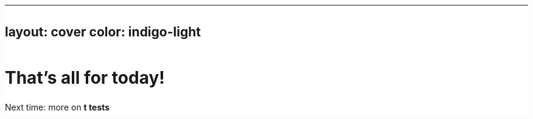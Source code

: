 </p>



---
layout: cover
color: indigo-light
---

# That’s all for today!
Next time: more on **t tests**